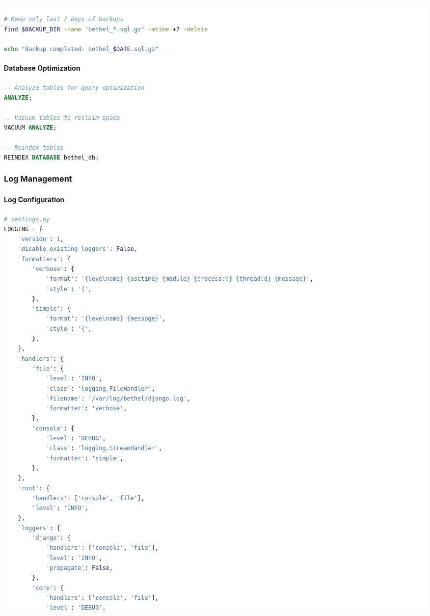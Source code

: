 ```bash

# Keep only last 7 days of backups
find $BACKUP_DIR -name "bethel_*.sql.gz" -mtime +7 -delete

echo "Backup completed: bethel_$DATE.sql.gz"
```

#### Database Optimization
```sql
-- Analyze tables for query optimization
ANALYZE;

-- Vacuum tables to reclaim space
VACUUM ANALYZE;

-- Reindex tables
REINDEX DATABASE bethel_db;
```

### Log Management

#### Log Configuration
```python
# settings.py
LOGGING = {
    'version': 1,
    'disable_existing_loggers': False,
    'formatters': {
        'verbose': {
            'format': '{levelname} {asctime} {module} {process:d} {thread:d} {message}',
            'style': '{',
        },
        'simple': {
            'format': '{levelname} {message}',
            'style': '{',
        },
    },
    'handlers': {
        'file': {
            'level': 'INFO',
            'class': 'logging.FileHandler',
            'filename': '/var/log/bethel/django.log',
            'formatter': 'verbose',
        },
        'console': {
            'level': 'DEBUG',
            'class': 'logging.StreamHandler',
            'formatter': 'simple',
        },
    },
    'root': {
        'handlers': ['console', 'file'],
        'level': 'INFO',
    },
    'loggers': {
        'django': {
            'handlers': ['console', 'file'],
            'level': 'INFO',
            'propagate': False,
        },
        'core': {
            'handlers': ['console', 'file'],
            'level': 'DEBUG',
```